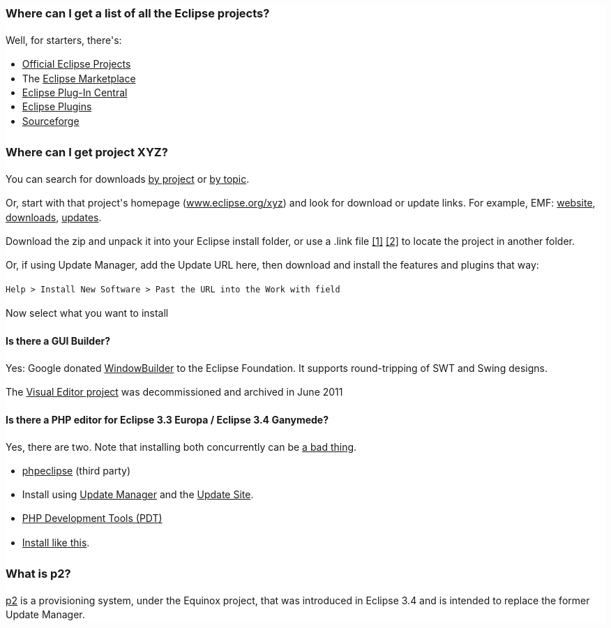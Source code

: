 ### Where can I get a list of all the Eclipse projects?

Well, for starters, there's:

*   [Official Eclipse Projects](http://www.eclipse.org/projects/)
*   The [Eclipse Marketplace](http://marketplace.eclipse.org/)
*   [Eclipse Plug-In Central](http://www.eclipseplugincentral.com/)
*   [Eclipse Plugins](http://www.eclipse-plugins.info)
*   [Sourceforge](http://sourceforge.net/search/?type_of_search=soft&words=eclipse)

### Where can I get project XYZ?

You can search for downloads [by project](http://www.eclipse.org/downloads/index_project.php) or [by topic](http://www.eclipse.org/downloads/index_topic.php).

Or, start with that project's homepage (www.eclipse.org/xyz) and look for download or update links. For example, EMF: [website](http://www.eclipse.org/modeling/emf/), [downloads](http://www.eclipse.org/modeling/emf/downloads/), [updates](http://www.eclipse.org/modeling/emf/updates/).

Download the zip and unpack it into your Eclipse install folder, or use a .link file [\[1\]](http://divby0.blogspot.com/2007/06/managing-plugins-and-features-with-link.html) [\[2\]](http://www.ibm.com/developerworks/opensource/library/os-ecl-manage/) to locate the project in another folder.

Or, if using Update Manager, add the Update URL here, then download and install the features and plugins that way:

    Help > Install New Software > Past the URL into the Work with field
   Now select what you want to install


 

#### Is there a GUI Builder?

Yes: Google donated [WindowBuilder](http://eclipse.org/windowbuilder/) to the Eclipse Foundation. It supports round-tripping of SWT and Swing designs.

The [Visual Editor project](http://eclipse.org/vep) was decommissioned and archived in June 2011

#### Is there a PHP editor for Eclipse 3.3 Europa / Eclipse 3.4 Ganymede?

Yes, there are two. Note that installing both concurrently can be [a bad thing](/IRC_FAQ#How_do_I_manually_assign_a_project_Nature_or_BuildCommand.3F "IRC FAQ").

*   [phpeclipse](http://www.phpeclipse.de/tiki-view_articles.php) (third party)

*   Install using [Update Manager](/IRC_FAQ#Where_can_I_get_project_XYZ.3F "IRC FAQ") and the [Update Site](http://phpeclipse.sourceforge.net/update/nightly/).

*   [PHP Development Tools (PDT)](/PDT "PDT")

*   [Install like this](/PDT/Installation "PDT/Installation").

### What is p2?

[p2](/Equinox/p2 "Equinox/p2") is a provisioning system, under the Equinox project, that was introduced in Eclipse 3.4 and is intended to replace the former Update Manager.
